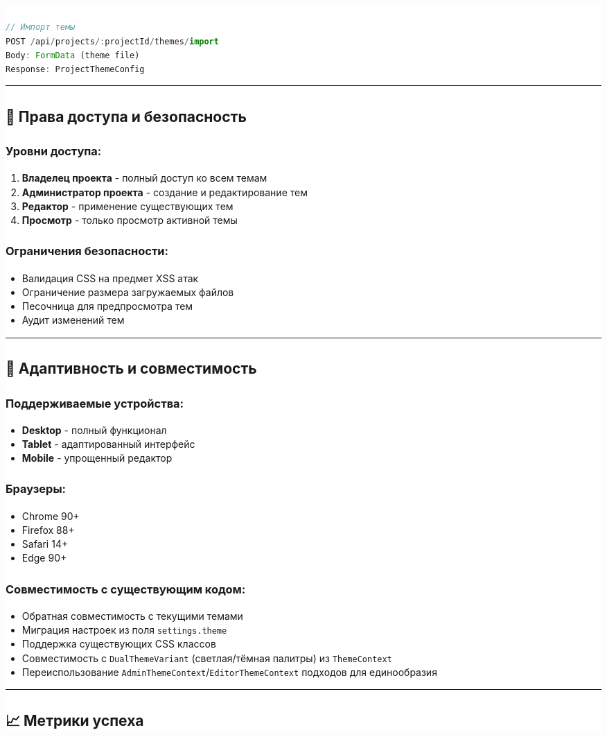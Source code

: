 ```typescript

// Импорт темы
POST /api/projects/:projectId/themes/import
Body: FormData (theme file)
Response: ProjectThemeConfig
```

---

## 🔐 Права доступа и безопасность

### Уровни доступа:
1. **Владелец проекта** - полный доступ ко всем темам
2. **Администратор проекта** - создание и редактирование тем
3. **Редактор** - применение существующих тем
4. **Просмотр** - только просмотр активной темы

### Ограничения безопасности:
- Валидация CSS на предмет XSS атак
- Ограничение размера загружаемых файлов
- Песочница для предпросмотра тем
- Аудит изменений тем

---

## 📱 Адаптивность и совместимость

### Поддерживаемые устройства:
- **Desktop** - полный функционал
- **Tablet** - адаптированный интерфейс
- **Mobile** - упрощенный редактор

### Браузеры:
- Chrome 90+
- Firefox 88+
- Safari 14+
- Edge 90+

### Совместимость с существующим кодом:
- Обратная совместимость с текущими темами
- Миграция настроек из поля `settings.theme`
- Поддержка существующих CSS классов
- Совместимость с `DualThemeVariant` (светлая/тёмная палитры) из `ThemeContext`
- Переиспользование `AdminThemeContext`/`EditorThemeContext` подходов для единообразия

---

## 📈 Метрики успеха
